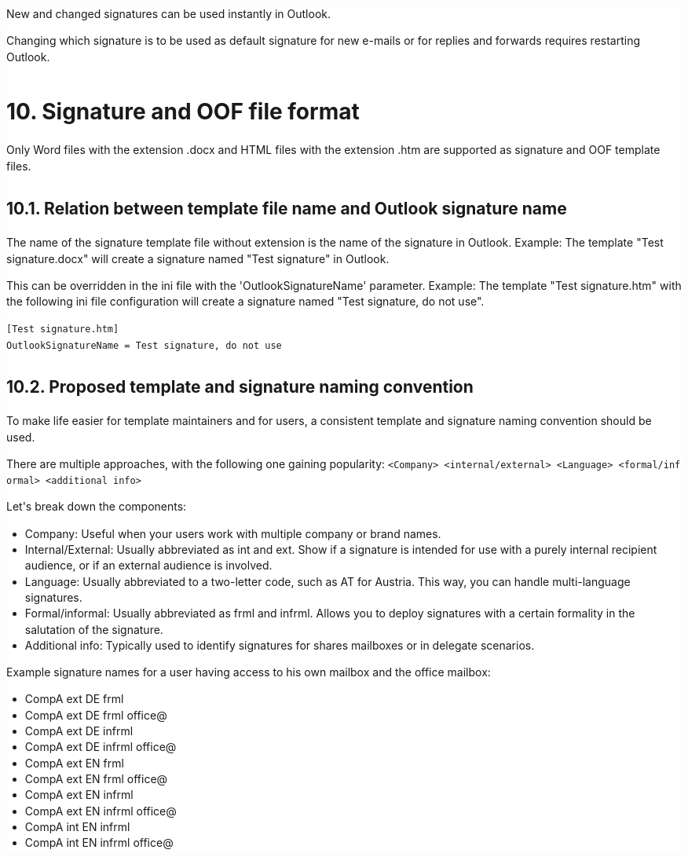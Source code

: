 New and changed signatures can be used instantly in Outlook.

Changing which signature is to be used as default signature for new e-mails or for replies and forwards requires restarting Outlook.   
# 10. Signature and OOF file format  
Only Word files with the extension .docx and HTML files with the extension .htm are supported as signature and OOF template files.  
## 10.1. Relation between template file name and Outlook signature name  
The name of the signature template file without extension is the name of the signature in Outlook.
Example: The template "Test signature.docx" will create a signature named "Test signature" in Outlook.

This can be overridden in the ini file with the 'OutlookSignatureName' parameter.
Example: The template "Test signature.htm" with the following ini file configuration will create a signature named "Test signature, do not use".
```
[Test signature.htm]
OutlookSignatureName = Test signature, do not use
```
## 10.2. Proposed template and signature naming convention
To make life easier for template maintainers and for users, a consistent template and signature naming convention should be used.

There are multiple approaches, with the following one gaining popularity: `<Company> <internal/external> <Language> <formal/informal> <additional info>`

Let's break down the components:
- Company: Useful when your users work with multiple company or brand names.
- Internal/External: Usually abbreviated as int and ext. Show if a signature is intended for use with a purely internal recipient audience, or if an external audience is involved.
- Language: Usually abbreviated to a two-letter code, such as AT for Austria. This way, you can handle multi-language signatures.
- Formal/informal: Usually abbreviated as frml and infrml. Allows you to deploy signatures with a certain formality in the salutation of the signature.
- Additional info: Typically used to identify signatures for shares mailboxes or in delegate scenarios.

Example signature names for a user having access to his own mailbox and the office mailbox:
- CompA ext DE frml
- CompA ext DE frml office@
- CompA ext DE infrml
- CompA ext DE infrml office@
- CompA ext EN frml
- CompA ext EN frml office@
- CompA ext EN infrml
- CompA ext EN infrml office@
- CompA int EN infrml
- CompA int EN infrml office@
